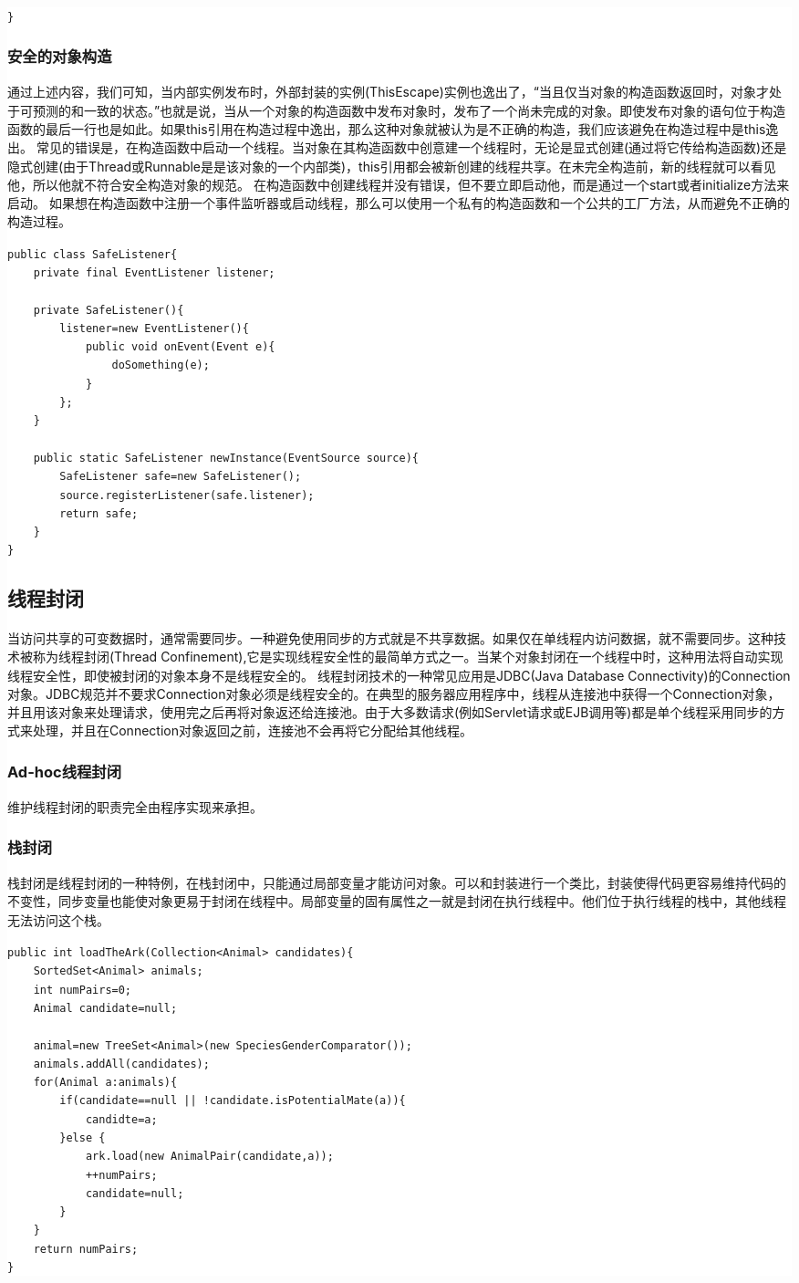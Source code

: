```
}
```
### 安全的对象构造
通过上述内容，我们可知，当内部实例发布时，外部封装的实例(ThisEscape)实例也逸出了，“当且仅当对象的构造函数返回时，对象才处于可预测的和一致的状态。”也就是说，当从一个对象的构造函数中发布对象时，发布了一个尚未完成的对象。即使发布对象的语句位于构造函数的最后一行也是如此。如果this引用在构造过程中逸出，那么这种对象就被认为是不正确的构造，我们应该避免在构造过程中是this逸出。
常见的错误是，在构造函数中启动一个线程。当对象在其构造函数中创意建一个线程时，无论是显式创建(通过将它传给构造函数)还是隐式创建(由于Thread或Runnable是是该对象的一个内部类)，this引用都会被新创建的线程共享。在未完全构造前，新的线程就可以看见他，所以他就不符合安全构造对象的规范。
在构造函数中创建线程并没有错误，但不要立即启动他，而是通过一个start或者initialize方法来启动。
如果想在构造函数中注册一个事件监听器或启动线程，那么可以使用一个私有的构造函数和一个公共的工厂方法，从而避免不正确的构造过程。

```
public class SafeListener{
	private final EventListener listener;
    
    private SafeListener(){
    	listener=new EventListener(){
        	public void onEvent(Event e){
            	doSomething(e);
            }
        };
    }
    
    public static SafeListener newInstance(EventSource source){
    	SafeListener safe=new SafeListener();
        source.registerListener(safe.listener);
        return safe;
    }
}
```
## 线程封闭
当访问共享的可变数据时，通常需要同步。一种避免使用同步的方式就是不共享数据。如果仅在单线程内访问数据，就不需要同步。这种技术被称为线程封闭(Thread Confinement),它是实现线程安全性的最简单方式之一。当某个对象封闭在一个线程中时，这种用法将自动实现线程安全性，即使被封闭的对象本身不是线程安全的。
线程封闭技术的一种常见应用是JDBC(Java Database Connectivity)的Connection对象。JDBC规范并不要求Connection对象必须是线程安全的。在典型的服务器应用程序中，线程从连接池中获得一个Connection对象，并且用该对象来处理请求，使用完之后再将对象返还给连接池。由于大多数请求(例如Servlet请求或EJB调用等)都是单个线程采用同步的方式来处理，并且在Connection对象返回之前，连接池不会再将它分配给其他线程。
### Ad-hoc线程封闭
维护线程封闭的职责完全由程序实现来承担。
### 栈封闭
栈封闭是线程封闭的一种特例，在栈封闭中，只能通过局部变量才能访问对象。可以和封装进行一个类比，封装使得代码更容易维持代码的不变性，同步变量也能使对象更易于封闭在线程中。局部变量的固有属性之一就是封闭在执行线程中。他们位于执行线程的栈中，其他线程无法访问这个栈。

```
public int loadTheArk(Collection<Animal> candidates){
	SortedSet<Animal> animals;
    int numPairs=0;
    Animal candidate=null;
    
    animal=new TreeSet<Animal>(new SpeciesGenderComparator());
    animals.addAll(candidates);
    for(Animal a:animals){
    	if(candidate==null || !candidate.isPotentialMate(a)){
        	candidte=a;
        }else {
        	ark.load(new AnimalPair(candidate,a));
            ++numPairs;
            candidate=null;
        }
    }
    return numPairs;
}
```